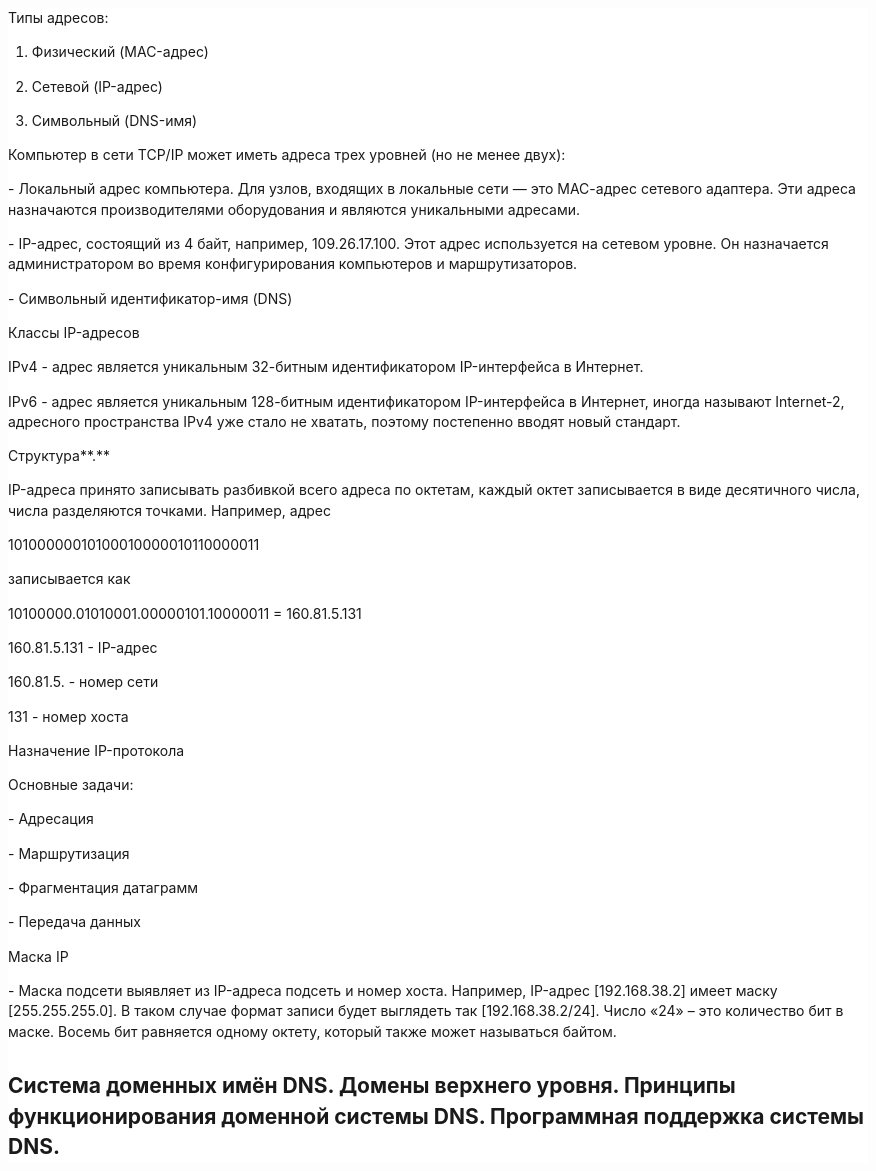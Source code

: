 Типы адресов:

1. Физический (MAC-адрес)

2. Сетевой (IP-адрес)

3. Символьный (DNS-имя)

Компьютер в сети TCP/IP может иметь адреса трех уровней (но не менее двух):

\-        Локальный адрес компьютера. Для узлов, входящих в локальные сети — это МАС-адрес сетевого адаптера. Эти адреса назначаются производителями оборудования и являются уникальными адресами.

\-        IP-адрес, состоящий из 4 байт, например, 109.26.17.100. Этот адрес используется на сетевом уровне. Он назначается администратором во время конфигурирования компьютеров и маршрутизаторов.

\-        Символьный идентификатор-имя (DNS)

Классы IP-адресов

IPv4 - адрес является уникальным 32-битным идентификатором IP-интерфейса в Интернет.

IPv6 - адрес является уникальным 128-битным идентификатором IP-интерфейса в Интернет, иногда называют Internet-2, адресного пространства IPv4 уже стало не хватать, поэтому постепенно вводят новый стандарт.

Структура**.**

IP-адреса принято записывать разбивкой всего адреса по октетам, каждый октет записывается в виде десятичного числа, числа разделяются точками. Например, адрес 

10100000010100010000010110000011

записывается как

10100000.01010001.00000101.10000011 = 160.81.5.131

160.81.5.131 - IP-адрес

160.81.5. - номер сети

131 - номер хоста

Назначение IP-протокола

Основные задачи:

\-        Адресация

\-        Маршрутизация

\-        Фрагментация датаграмм

\-        Передача данных

Маска IP

\-        Маска подсети выявляет из IP-адреса подсеть и номер хоста. Например, IP-адрес [192.168.38.2] имеет маску [255.255.255.0]. В таком случае формат записи будет выглядеть так [192.168.38.2/24]. Число «24» – это количество бит в маске. Восемь бит равняется одному октету, который также может называться байтом. 

## Система доменных имён DNS. Домены верхнего уровня. Принципы функционирования доменной системы DNS. Программная поддержка системы DNS.
